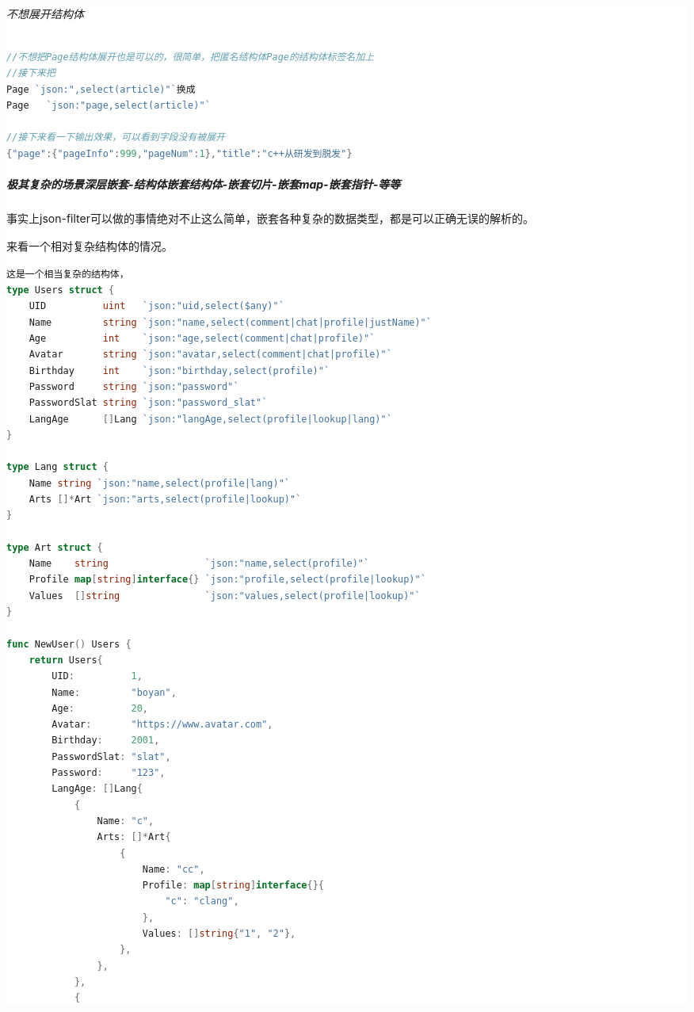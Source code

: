 ###### 不想展开结构体

```go
//不想把Page结构体展开也是可以的，很简单，把匿名结构体Page的结构体标签名加上
//接下来把
Page `json:",select(article)"`换成
Page   `json:"page,select(article)"`

//接下来看一下输出效果，可以看到字段没有被展开
{"page":{"pageInfo":999,"pageNum":1},"title":"c++从研发到脱发"}
```



##### 极其复杂的场景深层嵌套-结构体嵌套结构体-嵌套切片-嵌套map-嵌套指针-等等

事实上json-filter可以做的事情绝对不止这么简单，嵌套各种复杂的数据类型，都是可以正确无误的解析的。

来看一个相对复杂结构体的情况。

```go
这是一个相当复杂的结构体，
type Users struct {
	UID          uint   `json:"uid,select($any)"`
	Name         string `json:"name,select(comment|chat|profile|justName)"`
	Age          int    `json:"age,select(comment|chat|profile)"`
	Avatar       string `json:"avatar,select(comment|chat|profile)"`
	Birthday     int    `json:"birthday,select(profile)"`
	Password     string `json:"password"`
	PasswordSlat string `json:"password_slat"`
	LangAge      []Lang `json:"langAge,select(profile|lookup|lang)"`
}

type Lang struct {
	Name string `json:"name,select(profile|lang)"`
	Arts []*Art `json:"arts,select(profile|lookup)"`
}

type Art struct {
	Name    string                 `json:"name,select(profile)"`
	Profile map[string]interface{} `json:"profile,select(profile|lookup)"`
	Values  []string               `json:"values,select(profile|lookup)"`
}

func NewUser() Users {
	return Users{
		UID:          1,
		Name:         "boyan",
		Age:          20,
		Avatar:       "https://www.avatar.com",
		Birthday:     2001,
		PasswordSlat: "slat",
		Password:     "123",
		LangAge: []Lang{
			{
				Name: "c",
				Arts: []*Art{
					{
						Name: "cc",
						Profile: map[string]interface{}{
							"c": "clang",
						},
						Values: []string{"1", "2"},
					},
				},
			},
			{
```